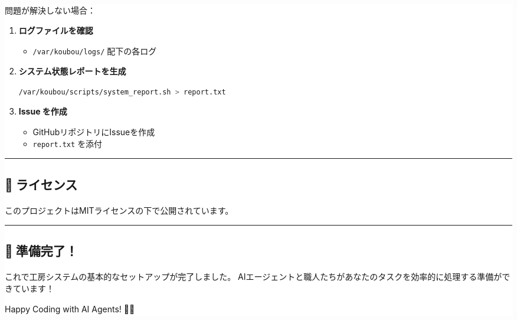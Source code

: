 問題が解決しない場合：

1. **ログファイルを確認**
   - `/var/koubou/logs/` 配下の各ログ
   
2. **システム状態レポートを生成**
   ```bash
   /var/koubou/scripts/system_report.sh > report.txt
   ```

3. **Issue を作成**
   - GitHubリポジトリにIssueを作成
   - `report.txt` を添付

---

## 📜 ライセンス

このプロジェクトはMITライセンスの下で公開されています。

---

## 🎉 準備完了！

これで工房システムの基本的なセットアップが完了しました。
AIエージェントと職人たちがあなたのタスクを効率的に処理する準備ができています！

Happy Coding with AI Agents! 🤖✨